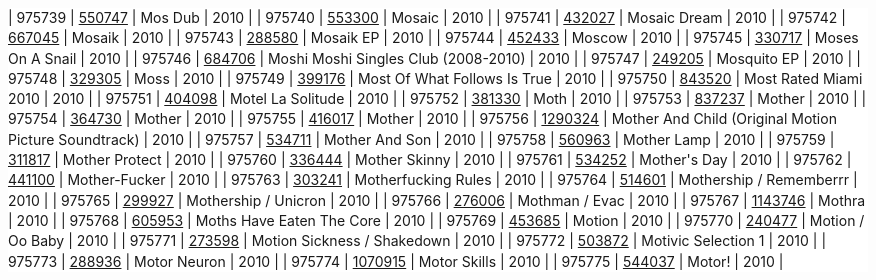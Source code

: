 | 975739 | [550747](https://www.discogs.com/master/550747) | Mos Dub | 2010 |
| 975740 | [553300](https://www.discogs.com/master/553300) | Mosaic | 2010 |
| 975741 | [432027](https://www.discogs.com/master/432027) | Mosaic Dream | 2010 |
| 975742 | [667045](https://www.discogs.com/master/667045) | Mosaik | 2010 |
| 975743 | [288580](https://www.discogs.com/master/288580) | Mosaik EP | 2010 |
| 975744 | [452433](https://www.discogs.com/master/452433) | Moscow | 2010 |
| 975745 | [330717](https://www.discogs.com/master/330717) | Moses On A Snail | 2010 |
| 975746 | [684706](https://www.discogs.com/master/684706) | Moshi Moshi Singles Club (2008-2010) | 2010 |
| 975747 | [249205](https://www.discogs.com/master/249205) | Mosquito EP | 2010 |
| 975748 | [329305](https://www.discogs.com/master/329305) | Moss | 2010 |
| 975749 | [399176](https://www.discogs.com/master/399176) | Most Of What Follows Is True | 2010 |
| 975750 | [843520](https://www.discogs.com/master/843520) | Most Rated Miami 2010 | 2010 |
| 975751 | [404098](https://www.discogs.com/master/404098) | Motel La Solitude | 2010 |
| 975752 | [381330](https://www.discogs.com/master/381330) | Moth | 2010 |
| 975753 | [837237](https://www.discogs.com/master/837237) | Mother | 2010 |
| 975754 | [364730](https://www.discogs.com/master/364730) | Mother | 2010 |
| 975755 | [416017](https://www.discogs.com/master/416017) | Mother | 2010 |
| 975756 | [1290324](https://www.discogs.com/master/1290324) | Mother And Child (Original Motion Picture Soundtrack) | 2010 |
| 975757 | [534711](https://www.discogs.com/master/534711) | Mother And Son | 2010 |
| 975758 | [560963](https://www.discogs.com/master/560963) | Mother Lamp | 2010 |
| 975759 | [311817](https://www.discogs.com/master/311817) | Mother Protect | 2010 |
| 975760 | [336444](https://www.discogs.com/master/336444) | Mother Skinny | 2010 |
| 975761 | [534252](https://www.discogs.com/master/534252) | Mother's Day | 2010 |
| 975762 | [441100](https://www.discogs.com/master/441100) | Mother-Fucker | 2010 |
| 975763 | [303241](https://www.discogs.com/master/303241) | Motherfucking Rules | 2010 |
| 975764 | [514601](https://www.discogs.com/master/514601) | Mothership / Rememberrr | 2010 |
| 975765 | [299927](https://www.discogs.com/master/299927) | Mothership / Unicron | 2010 |
| 975766 | [276006](https://www.discogs.com/master/276006) | Mothman / Evac | 2010 |
| 975767 | [1143746](https://www.discogs.com/master/1143746) | Mothra | 2010 |
| 975768 | [605953](https://www.discogs.com/master/605953) | Moths Have Eaten The Core | 2010 |
| 975769 | [453685](https://www.discogs.com/master/453685) | Motion | 2010 |
| 975770 | [240477](https://www.discogs.com/master/240477) | Motion / Oo Baby | 2010 |
| 975771 | [273598](https://www.discogs.com/master/273598) | Motion Sickness / Shakedown | 2010 |
| 975772 | [503872](https://www.discogs.com/master/503872) | Motivic Selection 1 | 2010 |
| 975773 | [288936](https://www.discogs.com/master/288936) | Motor Neuron | 2010 |
| 975774 | [1070915](https://www.discogs.com/master/1070915) | Motor Skills | 2010 |
| 975775 | [544037](https://www.discogs.com/master/544037) | Motor! | 2010 |